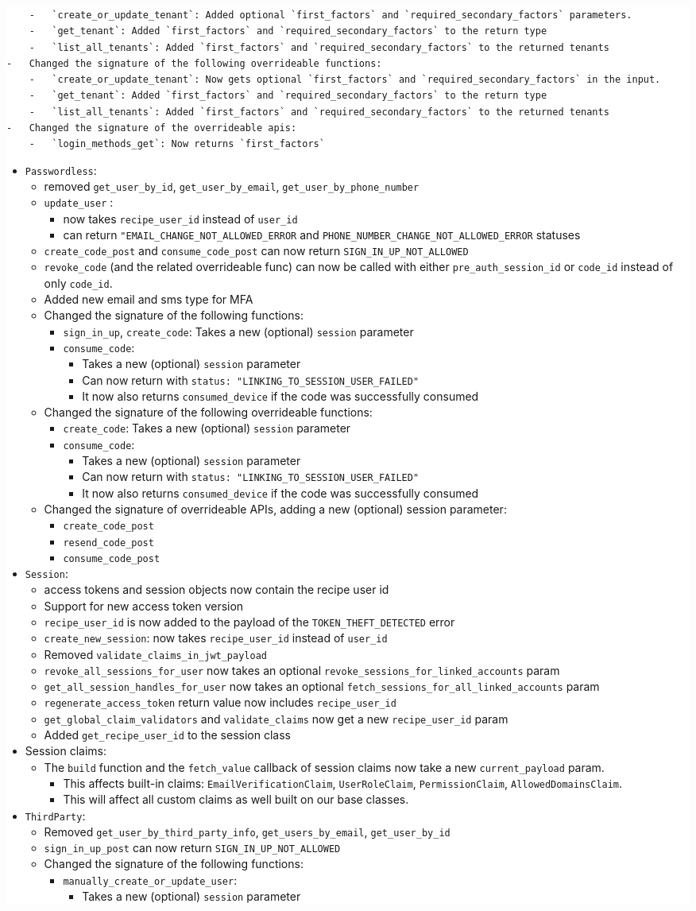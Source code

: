        -   `create_or_update_tenant`: Added optional `first_factors` and `required_secondary_factors` parameters.
        -   `get_tenant`: Added `first_factors` and `required_secondary_factors` to the return type
        -   `list_all_tenants`: Added `first_factors` and `required_secondary_factors` to the returned tenants
    -   Changed the signature of the following overrideable functions:
        -   `create_or_update_tenant`: Now gets optional `first_factors` and `required_secondary_factors` in the input.
        -   `get_tenant`: Added `first_factors` and `required_secondary_factors` to the return type
        -   `list_all_tenants`: Added `first_factors` and `required_secondary_factors` to the returned tenants
    -   Changed the signature of the overrideable apis:
        -   `login_methods_get`: Now returns `first_factors`
-   `Passwordless`:
    -   removed `get_user_by_id`, `get_user_by_email`, `get_user_by_phone_number`
    -   `update_user` :
        -   now takes `recipe_user_id` instead of `user_id`
        -   can return `"EMAIL_CHANGE_NOT_ALLOWED_ERROR` and `PHONE_NUMBER_CHANGE_NOT_ALLOWED_ERROR` statuses
    -   `create_code_post` and `consume_code_post` can now return `SIGN_IN_UP_NOT_ALLOWED`
    -   `revoke_code` (and the related overrideable func) can now be called with either `pre_auth_session_id` or `code_id` instead of only `code_id`.
    -   Added new email and sms type for MFA
    -   Changed the signature of the following functions:
        -   `sign_in_up`, `create_code`: Takes a new (optional) `session` parameter
        -   `consume_code`:
            -   Takes a new (optional) `session` parameter
            -   Can now return with `status: "LINKING_TO_SESSION_USER_FAILED"`
            -   It now also returns `consumed_device` if the code was successfully consumed
    -   Changed the signature of the following overrideable functions:
        -   `create_code`: Takes a new (optional) `session` parameter
        -   `consume_code`:
            -   Takes a new (optional) `session` parameter
            -   Can now return with `status: "LINKING_TO_SESSION_USER_FAILED"`
            -   It now also returns `consumed_device` if the code was successfully consumed
    -   Changed the signature of overrideable APIs, adding a new (optional) session parameter:
        -   `create_code_post`
        -   `resend_code_post`
        -   `consume_code_post`
-   `Session`:
    -   access tokens and session objects now contain the recipe user id
    -   Support for new access token version
    -   `recipe_user_id` is now added to the payload of the `TOKEN_THEFT_DETECTED` error
    -   `create_new_session`: now takes `recipe_user_id` instead of `user_id`
    -   Removed `validate_claims_in_jwt_payload`
    -   `revoke_all_sessions_for_user` now takes an optional `revoke_sessions_for_linked_accounts` param
    -   `get_all_session_handles_for_user` now takes an optional `fetch_sessions_for_all_linked_accounts` param
    -   `regenerate_access_token` return value now includes `recipe_user_id`
    -   `get_global_claim_validators` and `validate_claims` now get a new `recipe_user_id` param
    -   Added `get_recipe_user_id` to the session class
-   Session claims:
    -   The `build` function and the `fetch_value` callback of session claims now take a new `current_payload` param.
        -   This affects built-in claims: `EmailVerificationClaim`, `UserRoleClaim`, `PermissionClaim`, `AllowedDomainsClaim`.
        -   This will affect all custom claims as well built on our base classes.
-   `ThirdParty`:
    -   Removed `get_user_by_third_party_info`, `get_users_by_email`, `get_user_by_id`
    -   `sign_in_up_post` can now return `SIGN_IN_UP_NOT_ALLOWED`
    -   Changed the signature of the following functions:
        -   `manually_create_or_update_user`:
            -   Takes a new (optional) `session` parameter